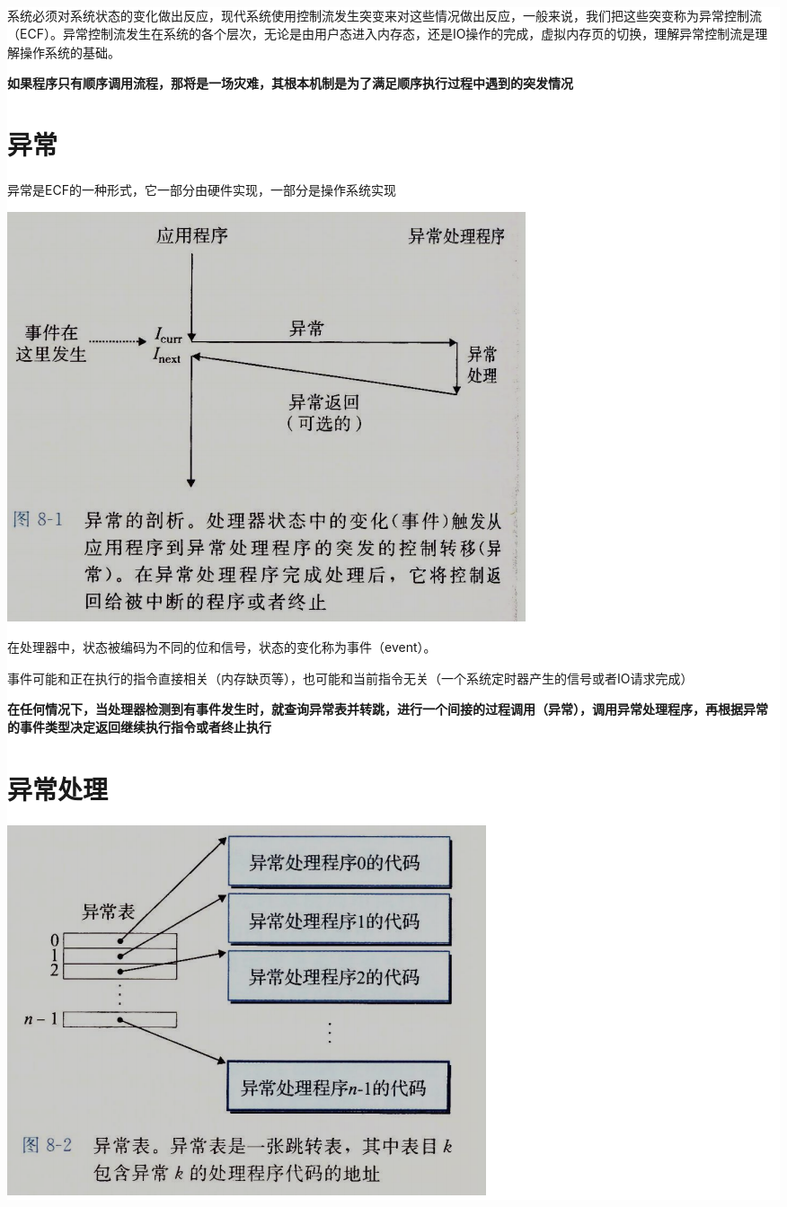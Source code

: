 系统必须对系统状态的变化做出反应，现代系统使用控制流发生突变来对这些情况做出反应，一般来说，我们把这些突变称为异常控制流（ECF）。异常控制流发生在系统的各个层次，无论是由用户态进入内存态，还是IO操作的完成，虚拟内存页的切换，理解异常控制流是理解操作系统的基础。

**如果程序只有顺序调用流程，那将是一场灾难，其根本机制是为了满足顺序执行过程中遇到的突发情况**

# 异常
异常是ECF的一种形式，它一部分由硬件实现，一部分是操作系统实现

![](img/16.png)

在处理器中，状态被编码为不同的位和信号，状态的变化称为事件（event）。

事件可能和正在执行的指令直接相关（内存缺页等），也可能和当前指令无关（一个系统定时器产生的信号或者IO请求完成）

**在任何情况下，当处理器检测到有事件发生时，就查询异常表并转跳，进行一个间接的过程调用（异常），调用异常处理程序，再根据异常的事件类型决定返回继续执行指令或者终止执行**

# 异常处理
![](img/17.png)
